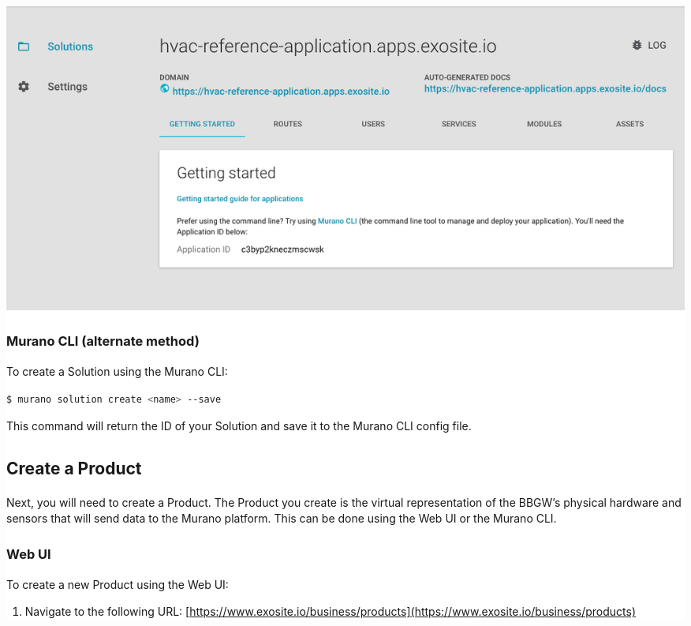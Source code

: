   ![solutions tab](media/solutions_tab.png)

### Murano CLI (alternate method)

To create a Solution using the Murano CLI:

```sh
$ murano solution create <name> --save
```

This command will return the ID of your Solution and save it to the Murano CLI config file.

## Create a Product

Next, you will need to create a Product. The Product you create is the virtual representation of the BBGW’s physical hardware and sensors that will send data to the Murano platform. This can be done using the Web UI or the Murano CLI.

### Web UI

To create a new Product using the Web UI:

1. Navigate to the following URL: 
   [https://www.exosite.io/business/products](https://www.exosite.io/business/products)

